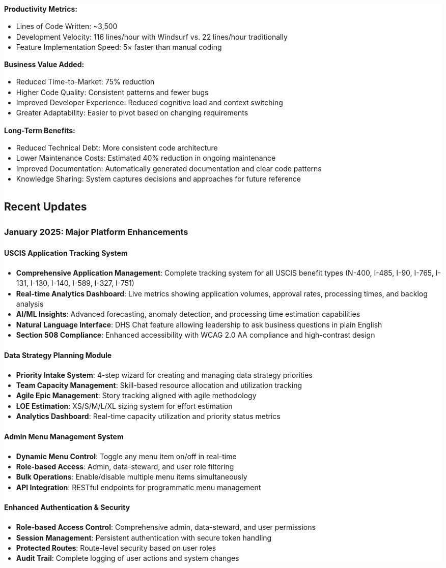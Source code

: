 **Productivity Metrics:**
- Lines of Code Written: ~3,500
- Development Velocity: 116 lines/hour with Windsurf vs. 22 lines/hour traditionally
- Feature Implementation Speed: 5× faster than manual coding

**Business Value Added:**
- Reduced Time-to-Market: 75% reduction
- Higher Code Quality: Consistent patterns and fewer bugs
- Improved Developer Experience: Reduced cognitive load and context switching
- Greater Adaptability: Easier to pivot based on changing requirements

**Long-Term Benefits:**
- Reduced Technical Debt: More consistent code architecture
- Lower Maintenance Costs: Estimated 40% reduction in ongoing maintenance
- Improved Documentation: Automatically generated documentation and clear code patterns
- Knowledge Sharing: System captures decisions and approaches for future reference

## Recent Updates

### January 2025: Major Platform Enhancements

#### USCIS Application Tracking System
- **Comprehensive Application Management**: Complete tracking system for all USCIS benefit types (N-400, I-485, I-90, I-765, I-131, I-130, I-140, I-589, I-327, I-751)
- **Real-time Analytics Dashboard**: Live metrics showing application volumes, approval rates, processing times, and backlog analysis
- **AI/ML Insights**: Advanced forecasting, anomaly detection, and processing time estimation capabilities
- **Natural Language Interface**: DHS Chat feature allowing leadership to ask business questions in plain English
- **Section 508 Compliance**: Enhanced accessibility with WCAG 2.0 AA compliance and high-contrast design

#### Data Strategy Planning Module
- **Priority Intake System**: 4-step wizard for creating and managing data strategy priorities
- **Team Capacity Management**: Skill-based resource allocation and utilization tracking
- **Agile Epic Management**: Story tracking aligned with agile methodology
- **LOE Estimation**: XS/S/M/L/XL sizing system for effort estimation
- **Analytics Dashboard**: Real-time capacity utilization and priority status metrics

#### Admin Menu Management System
- **Dynamic Menu Control**: Toggle any menu item on/off in real-time
- **Role-based Access**: Admin, data-steward, and user role filtering
- **Bulk Operations**: Enable/disable multiple menu items simultaneously
- **API Integration**: RESTful endpoints for programmatic menu management

#### Enhanced Authentication & Security
- **Role-based Access Control**: Comprehensive admin, data-steward, and user permissions
- **Session Management**: Persistent authentication with secure token handling
- **Protected Routes**: Route-level security based on user roles
- **Audit Trail**: Complete logging of user actions and system changes
